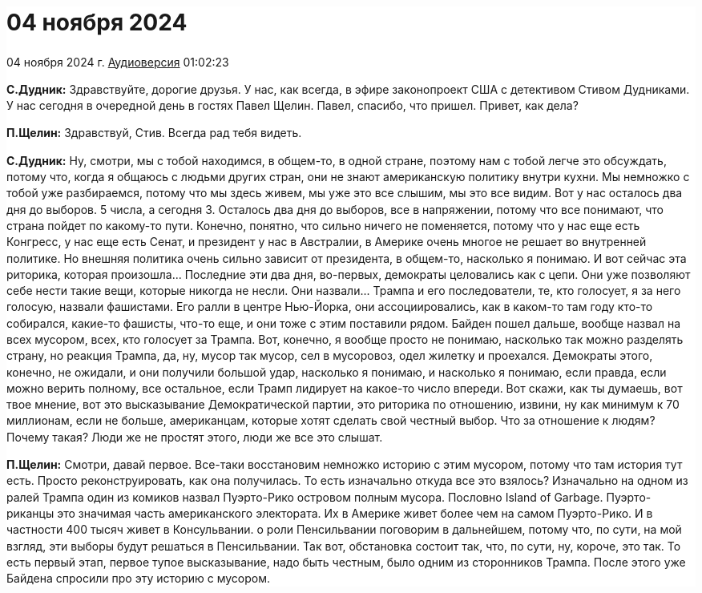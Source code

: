 # 04 ноября 2024

04 ноября 2024 г. [Аудиоверсия](https://www.youtube.com/watch?v=4mWcbBZllKQ) 01:02:23

**С.Дудник:**
Здравствуйте, дорогие друзья.
У нас, как всегда, в эфире законопроект США с детективом Стивом Дудниками.
У нас сегодня в очередной день в гостях Павел Щелин.
Павел, спасибо, что пришел.
Привет, как дела?

**П.Щелин:**
Здравствуй, Стив.
Всегда рад тебя видеть.

**С.Дудник:**
Ну, смотри, мы с тобой находимся, в общем-то, в одной стране, поэтому нам с тобой легче это обсуждать, потому что, когда я общаюсь с людьми других стран, они не знают американскую политику внутри кухни.
Мы немножко с тобой уже разбираемся, потому что мы здесь живем, мы уже это все слышим, мы это все видим.
Вот у нас осталось два дня до выборов.
5 числа, а сегодня 3.
Осталось два дня до выборов, все в напряжении, потому что все понимают, что страна пойдет по какому-то пути.
Конечно, понятно, что сильно ничего не поменяется, потому что у нас еще есть Конгресс, у нас еще есть Сенат, и президент у нас в Австралии, в Америке очень многое не решает во внутренней политике.
Но внешняя политика очень сильно зависит от президента, в общем-то, насколько я понимаю.
И вот сейчас эта риторика, которая произошла...
Последние эти два дня, во-первых, демократы целовались как с цепи.
Они уже позволяют себе нести такие вещи, которые никогда не несли.
Они назвали...
Трампа и его последователи, те, кто голосует, я за него голосую, назвали фашистами.
Его ралли в центре Нью-Йорка, они ассоциировались, как в каком-то там году кто-то собирался, какие-то фашисты, что-то еще, и они тоже с этим поставили рядом.
Байден пошел дальше, вообще назвал на всех мусором, всех, кто голосует за Трампа.
Вот, конечно, я вообще просто не понимаю, насколько так можно разделять страну, но реакция Трампа, да, ну, мусор так мусор, сел в мусоровоз, одел жилетку и проехался.
Демократы этого, конечно, не ожидали, и они получили большой удар, насколько я понимаю, и насколько я понимаю, если правда, если можно верить полному, все остальное, если Трамп лидирует на какое-то число впереди.
Вот скажи, как ты думаешь, вот твое мнение, вот это высказывание Демократической партии, это риторика по отношению, извини, ну как минимум к 70 миллионам, если не больше, американцам, которые хотят сделать свой честный выбор.
Что за отношение к людям?
Почему такая?
Люди же не простят этого, люди же все это слышат.

**П.Щелин:**
Смотри, давай первое.
Все-таки восстановим немножко историю с этим мусором, потому что там история тут есть.
Просто реконструировать, как она получилась.
То есть изначально откуда все это взялось?
Изначально на одном из ралей Трампа один из комиков назвал Пуэрто-Рико островом полным мусора.
Пословно Island of Garbage.
Пуэрто-риканцы это значимая часть американского электората.
Их в Америке живет более чем на самом Пуэрто-Рико.
И в частности 400 тысяч живет в Консульвании.
о роли Пенсильвании поговорим в дальнейшем, потому что, по сути, на мой взгляд, эти выборы будут решаться в Пенсильвании.
Так вот, обстановка состоит так, что, по сути, ну, короче, это так.
То есть первый этап, первое тупое высказывание, надо быть честным, было одним из сторонников Трампа.
После этого уже Байдена спросили про эту историю с мусором.